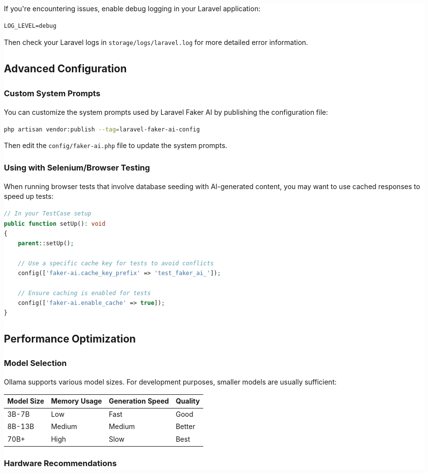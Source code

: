If you're encountering issues, enable debug logging in your Laravel application:

```
LOG_LEVEL=debug
```

Then check your Laravel logs in `storage/logs/laravel.log` for more detailed error information.

## Advanced Configuration

### Custom System Prompts

You can customize the system prompts used by Laravel Faker AI by publishing the configuration file:

```bash
php artisan vendor:publish --tag=laravel-faker-ai-config
```

Then edit the `config/faker-ai.php` file to update the system prompts.

### Using with Selenium/Browser Testing

When running browser tests that involve database seeding with AI-generated content, you may want to use cached responses to speed up tests:

```php
// In your TestCase setup
public function setUp(): void
{
    parent::setUp();
    
    // Use a specific cache key for tests to avoid conflicts
    config(['faker-ai.cache_key_prefix' => 'test_faker_ai_']);
    
    // Ensure caching is enabled for tests
    config(['faker-ai.enable_cache' => true]);
}
```

## Performance Optimization

### Model Selection

Ollama supports various model sizes. For development purposes, smaller models are usually sufficient:

| Model Size | Memory Usage | Generation Speed | Quality |
|------------|--------------|------------------|---------|
| 3B-7B      | Low          | Fast             | Good    |
| 8B-13B     | Medium       | Medium           | Better  |
| 70B+       | High         | Slow             | Best    |

### Hardware Recommendations
